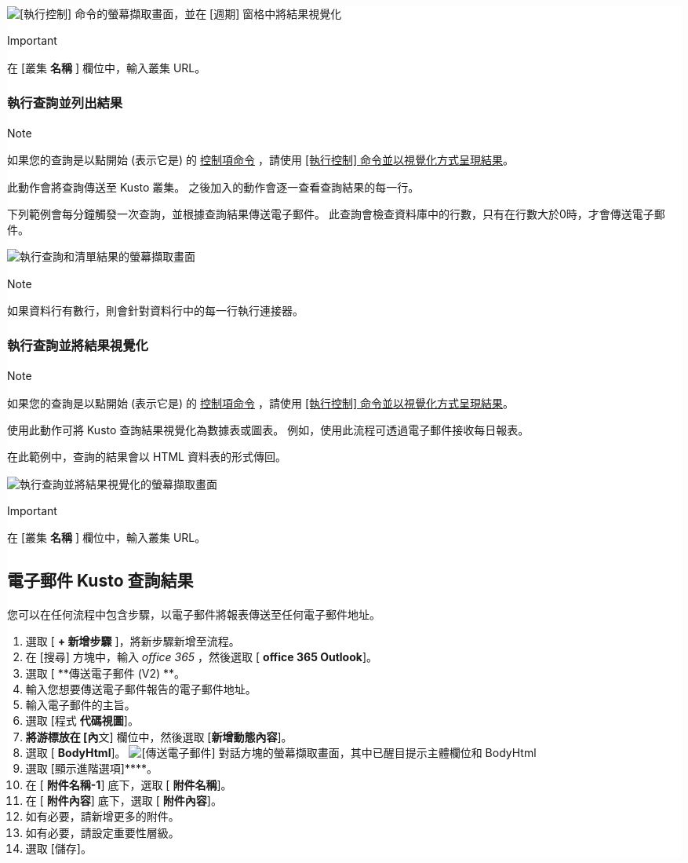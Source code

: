 ![[執行控制] 命令的螢幕擷取畫面，並在 [週期] 窗格中將結果視覺化](./media/flow/flow-runcontrolcommand.png)

> [!IMPORTANT]
> 在 [叢集 **名稱** ] 欄位中，輸入叢集 URL。

### <a name="run-query-and-list-results"></a>執行查詢並列出結果

> [!Note]
> 如果您的查詢是以點開始 (表示它是) 的 [控制項命令](kusto/management/index.md) ，請使用 [ [執行控制] 命令並以視覺化方式呈現結果](#run-control-command-and-visualize-results)。

此動作會將查詢傳送至 Kusto 叢集。 之後加入的動作會逐一查看查詢結果的每一行。

下列範例會每分鐘觸發一次查詢，並根據查詢結果傳送電子郵件。 此查詢會檢查資料庫中的行數，只有在行數大於0時，才會傳送電子郵件。 

![執行查詢和清單結果的螢幕擷取畫面](./media/flow/flow-runquerylistresults-2.png)

> [!Note]
> 如果資料行有數行，則會針對資料行中的每一行執行連接器。

### <a name="run-query-and-visualize-results"></a>執行查詢並將結果視覺化
        
> [!Note]
> 如果您的查詢是以點開始 (表示它是) 的 [控制項命令](kusto/management/index.md) ，請使用 [ [執行控制] 命令並以視覺化方式呈現結果](#run-control-command-and-visualize-results)。
        
使用此動作可將 Kusto 查詢結果視覺化為數據表或圖表。 例如，使用此流程可透過電子郵件接收每日報表。 
    
在此範例中，查詢的結果會以 HTML 資料表的形式傳回。
            
![執行查詢並將結果視覺化的螢幕擷取畫面](./media/flow/flow-runquery.png)

> [!IMPORTANT]
> 在 [叢集 **名稱** ] 欄位中，輸入叢集 URL。

## <a name="email-kusto-query-results"></a>電子郵件 Kusto 查詢結果

您可以在任何流程中包含步驟，以電子郵件將報表傳送至任何電子郵件地址。 

1. 選取 [ **+ 新增步驟** ]，將新步驟新增至流程。
1. 在 [搜尋] 方塊中，輸入 *office 365* ，然後選取 [ **office 365 Outlook**]。
1. 選取 [ **傳送電子郵件 (V2) **。
1. 輸入您想要傳送電子郵件報告的電子郵件地址。
1. 輸入電子郵件的主旨。
1. 選取 [程式 **代碼視圖**]。
1. **將游標放在 [內**文] 欄位中，然後選取 [**新增動態內容**]。
1. 選取 [ **BodyHtml**]。
    ![[傳送電子郵件] 對話方塊的螢幕擷取畫面，其中已醒目提示主體欄位和 BodyHtml](./media/flow/flow-send-email.png)
1. 選取 [顯示進階選項]****。
1. 在 [ **附件名稱-1**] 底下，選取 [ **附件名稱**]。
1. 在 [ **附件內容**] 底下，選取 [ **附件內容**]。
1. 如有必要，請新增更多的附件。 
1. 如有必要，請設定重要性層級。
1. 選取 [儲存]。
